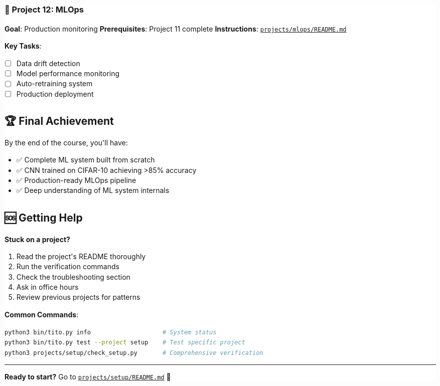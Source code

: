 ### 🚀 Project 12: MLOps
**Goal**: Production monitoring
**Prerequisites**: Project 11 complete
**Instructions**: [`projects/mlops/README.md`](projects/mlops/README.md)

**Key Tasks**:
- [ ] Data drift detection
- [ ] Model performance monitoring
- [ ] Auto-retraining system
- [ ] Production deployment

## 🏆 Final Achievement

By the end of the course, you'll have:
- ✅ Complete ML system built from scratch
- ✅ CNN trained on CIFAR-10 achieving >85% accuracy
- ✅ Production-ready MLOps pipeline
- ✅ Deep understanding of ML system internals

## 🆘 Getting Help

**Stuck on a project?**
1. Read the project's README thoroughly
2. Run the verification commands
3. Check the troubleshooting section
4. Ask in office hours
5. Review previous projects for patterns

**Common Commands**:
```bash
python3 bin/tito.py info                    # System status
python3 bin/tito.py test --project setup    # Test specific project
python3 projects/setup/check_setup.py       # Comprehensive verification
```

---

**Ready to start?** Go to [`projects/setup/README.md`](projects/setup/README.md) 🚀 
